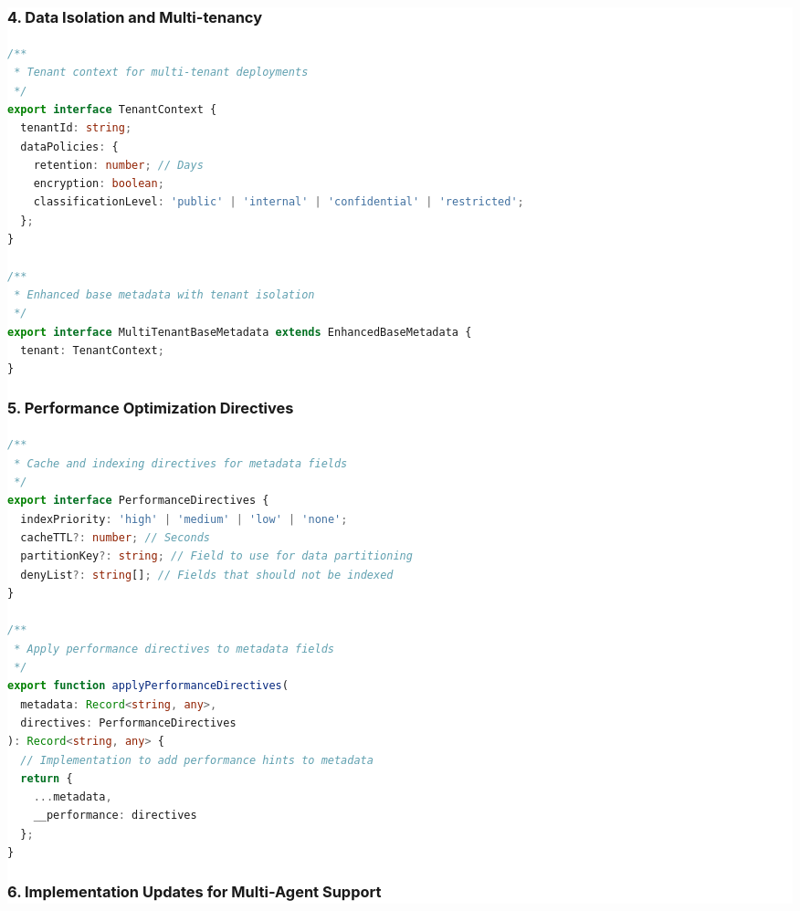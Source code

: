 ### 4. Data Isolation and Multi-tenancy

```typescript
/**
 * Tenant context for multi-tenant deployments
 */
export interface TenantContext {
  tenantId: string;
  dataPolicies: {
    retention: number; // Days
    encryption: boolean;
    classificationLevel: 'public' | 'internal' | 'confidential' | 'restricted';
  };
}

/**
 * Enhanced base metadata with tenant isolation
 */
export interface MultiTenantBaseMetadata extends EnhancedBaseMetadata {
  tenant: TenantContext;
}
```

### 5. Performance Optimization Directives

```typescript
/**
 * Cache and indexing directives for metadata fields
 */
export interface PerformanceDirectives {
  indexPriority: 'high' | 'medium' | 'low' | 'none';
  cacheTTL?: number; // Seconds
  partitionKey?: string; // Field to use for data partitioning
  denyList?: string[]; // Fields that should not be indexed
}

/**
 * Apply performance directives to metadata fields
 */
export function applyPerformanceDirectives(
  metadata: Record<string, any>,
  directives: PerformanceDirectives
): Record<string, any> {
  // Implementation to add performance hints to metadata
  return {
    ...metadata,
    __performance: directives
  };
}
```

### 6. Implementation Updates for Multi-Agent Support
